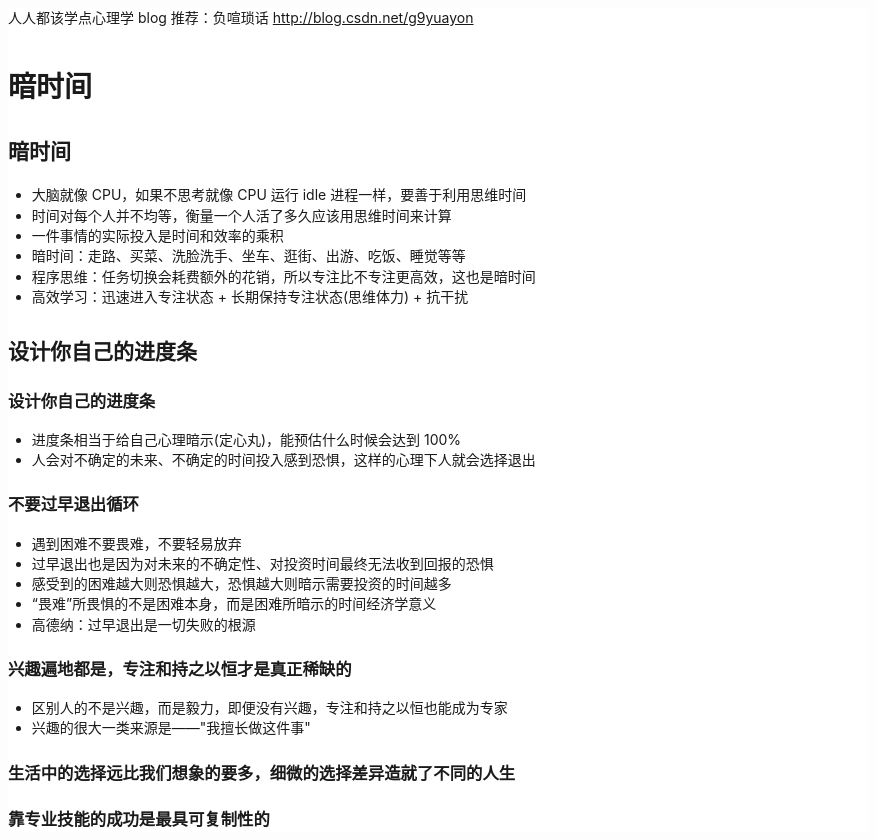 人人都该学点心理学
blog 推荐：负喧琐话 <http://blog.csdn.net/g9yuayon>

<a id="org411d396"></a>

# 暗时间

<a id="org1b29de9"></a>

## 暗时间

- 大脑就像 CPU，如果不思考就像 CPU 运行 idle 进程一样，要善于利用思维时间
- 时间对每个人并不均等，衡量一个人活了多久应该用思维时间来计算
- 一件事情的实际投入是时间和效率的乘积
- 暗时间：走路、买菜、洗脸洗手、坐车、逛街、出游、吃饭、睡觉等等
- 程序思维：任务切换会耗费额外的花销，所以专注比不专注更高效，这也是暗时间
- 高效学习：迅速进入专注状态 + 长期保持专注状态(思维体力) + 抗干扰

<a id="org1462194"></a>

## 设计你自己的进度条

<a id="orgf3cf4f4"></a>

### 设计你自己的进度条

- 进度条相当于给自己心理暗示(定心丸)，能预估什么时候会达到 100%
- 人会对不确定的未来、不确定的时间投入感到恐惧，这样的心理下人就会选择退出

<a id="orgfabe9b8"></a>

### 不要过早退出循环

- 遇到困难不要畏难，不要轻易放弃
- 过早退出也是因为对未来的不确定性、对投资时间最终无法收到回报的恐惧
- 感受到的困难越大则恐惧越大，恐惧越大则暗示需要投资的时间越多
- “畏难”所畏惧的不是困难本身，而是困难所暗示的时间经济学意义
- 高德纳：过早退出是一切失败的根源

<a id="org6825a93"></a>

### 兴趣遍地都是，专注和持之以恒才是真正稀缺的

- 区别人的不是兴趣，而是毅力，即便没有兴趣，专注和持之以恒也能成为专家
- 兴趣的很大一类来源是——"我擅长做这件事"

<a id="org57ca978"></a>

### 生活中的选择远比我们想象的要多，细微的选择差异造就了不同的人生

<a id="org8298b67"></a>

### 靠专业技能的成功是最具可复制性的
